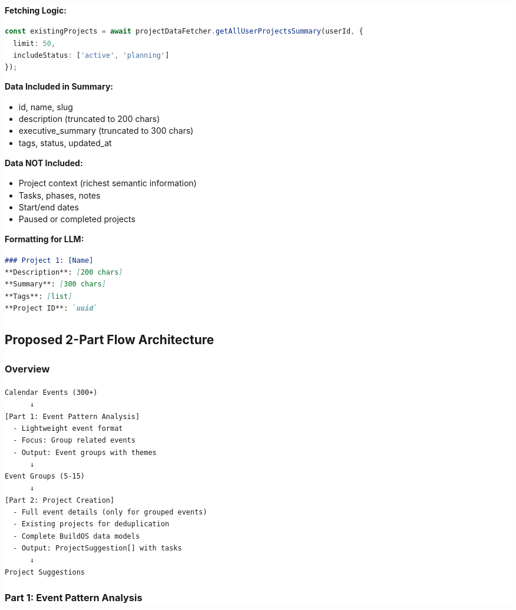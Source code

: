 **Fetching Logic:**
```typescript
const existingProjects = await projectDataFetcher.getAllUserProjectsSummary(userId, {
  limit: 50,
  includeStatus: ['active', 'planning']
});
```

**Data Included in Summary:**
- id, name, slug
- description (truncated to 200 chars)
- executive_summary (truncated to 300 chars)
- tags, status, updated_at

**Data NOT Included:**
- Project context (richest semantic information)
- Tasks, phases, notes
- Start/end dates
- Paused or completed projects

**Formatting for LLM:**
```markdown
### Project 1: [Name]
**Description**: [200 chars]
**Summary**: [300 chars]
**Tags**: [list]
**Project ID**: `uuid`
```

## Proposed 2-Part Flow Architecture

### Overview

```
Calendar Events (300+)
      ↓
[Part 1: Event Pattern Analysis]
  - Lightweight event format
  - Focus: Group related events
  - Output: Event groups with themes
      ↓
Event Groups (5-15)
      ↓
[Part 2: Project Creation]
  - Full event details (only for grouped events)
  - Existing projects for deduplication
  - Complete BuildOS data models
  - Output: ProjectSuggestion[] with tasks
      ↓
Project Suggestions
```

### Part 1: Event Pattern Analysis
